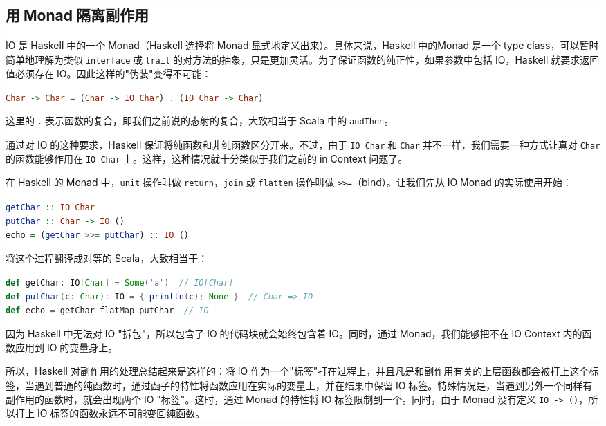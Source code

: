 ## 用 Monad 隔离副作用

IO 是 Haskell 中的一个 Monad（Haskell 选择将 Monad 显式地定义出来）。具体来说，Haskell 中的Monad 是一个 type class，可以暂时简单地理解为类似 `interface` 或 `trait` 的对方法的抽象，只是更加灵活。为了保证函数的纯正性，如果参数中包括 IO，Haskell 就要求返回值必须存在 IO。因此这样的"伪装"变得不可能：

``` haskell
Char -> Char = (Char -> IO Char) . (IO Char -> Char)
```

这里的 `.` 表示函数的复合，即我们之前说的态射的复合，大致相当于 Scala 中的 `andThen`。

通过对 IO 的这种要求，Haskell 保证将纯函数和非纯函数区分开来。不过，由于 `IO Char` 和 `Char` 并不一样，我们需要一种方式让真对 `Char` 的函数能够作用在 `IO Char` 上。这样，这种情况就十分类似于我们之前的 in Context 问题了。

在 Haskell 的 Monad 中，`unit` 操作叫做 `return`，`join` 或 `flatten` 操作叫做 `>>=`（bind）。让我们先从 IO Monad 的实际使用开始：

``` haskell
getChar :: IO Char
putChar :: Char -> IO ()
echo = (getChar >>= putChar) :: IO ()
```

将这个过程翻译成对等的 Scala，大致相当于：

``` scala
def getChar: IO[Char] = Some('a')  // IO[Char]
def putChar(c: Char): IO = { println(c); None }  // Char => IO
def echo = getChar flatMap putChar  // IO
```

因为 Haskell 中无法对 IO "拆包"，所以包含了 IO 的代码块就会始终包含着 IO。同时，通过 Monad，我们能够把不在 IO Context 内的函数应用到 IO 的变量身上。

所以，Haskell 对副作用的处理总结起来是这样的：将 IO 作为一个"标签"打在过程上，并且凡是和副作用有关的上层函数都会被打上这个标签，当遇到普通的纯函数时，通过函子的特性将函数应用在实际的变量上，并在结果中保留 IO 标签。特殊情况是，当遇到另外一个同样有副作用的函数时，就会出现两个 IO "标签"。这时，通过 Monad 的特性将 IO 标签限制到一个。同时，由于 Monad 没有定义 `IO -> ()`，所以打上 IO 标签的函数永远不可能变回纯函数。
